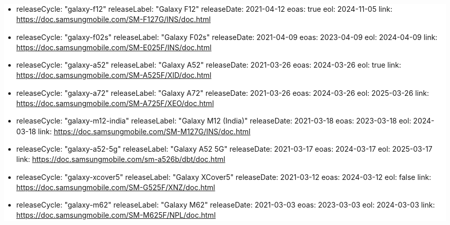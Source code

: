 -   releaseCycle: "galaxy-f12"
    releaseLabel: "Galaxy F12"
    releaseDate: 2021-04-12
    eoas: true
    eol: 2024-11-05
    link: https://doc.samsungmobile.com/SM-F127G/INS/doc.html

-   releaseCycle: "galaxy-f02s"
    releaseLabel: "Galaxy F02s"
    releaseDate: 2021-04-09
    eoas: 2023-04-09
    eol: 2024-04-09
    link: https://doc.samsungmobile.com/SM-E025F/INS/doc.html

-   releaseCycle: "galaxy-a52"
    releaseLabel: "Galaxy A52"
    releaseDate: 2021-03-26
    eoas: 2024-03-26
    eol: true
    link: https://doc.samsungmobile.com/SM-A525F/XID/doc.html

-   releaseCycle: "galaxy-a72"
    releaseLabel: "Galaxy A72"
    releaseDate: 2021-03-26
    eoas: 2024-03-26
    eol: 2025-03-26
    link: https://doc.samsungmobile.com/SM-A725F/XEO/doc.html

-   releaseCycle: "galaxy-m12-india"
    releaseLabel: "Galaxy M12 (India)"
    releaseDate: 2021-03-18
    eoas: 2023-03-18
    eol: 2024-03-18
    link: https://doc.samsungmobile.com/SM-M127G/INS/doc.html

-   releaseCycle: "galaxy-a52-5g"
    releaseLabel: "Galaxy A52 5G"
    releaseDate: 2021-03-17
    eoas: 2024-03-17
    eol: 2025-03-17
    link: https://doc.samsungmobile.com/sm-a526b/dbt/doc.html

-   releaseCycle: "galaxy-xcover5"
    releaseLabel: "Galaxy XCover5"
    releaseDate: 2021-03-12
    eoas: 2024-03-12
    eol: false
    link: https://doc.samsungmobile.com/SM-G525F/XNZ/doc.html

-   releaseCycle: "galaxy-m62"
    releaseLabel: "Galaxy M62"
    releaseDate: 2021-03-03
    eoas: 2023-03-03
    eol: 2024-03-03
    link: https://doc.samsungmobile.com/SM-M625F/NPL/doc.html
